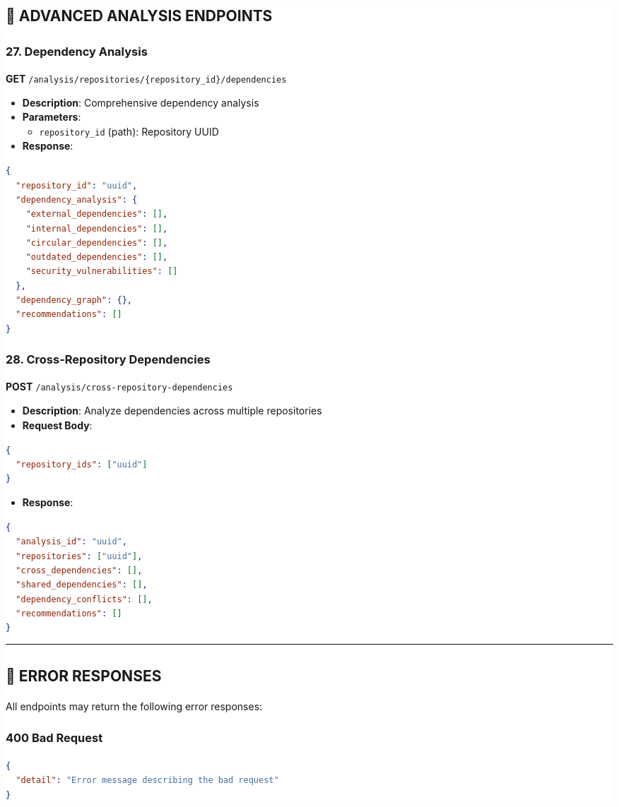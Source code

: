 
## 🎯 ADVANCED ANALYSIS ENDPOINTS

### 27. Dependency Analysis
**GET** `/analysis/repositories/{repository_id}/dependencies`
- **Description**: Comprehensive dependency analysis
- **Parameters**:
  - `repository_id` (path): Repository UUID
- **Response**:
```json
{
  "repository_id": "uuid",
  "dependency_analysis": {
    "external_dependencies": [],
    "internal_dependencies": [],
    "circular_dependencies": [],
    "outdated_dependencies": [],
    "security_vulnerabilities": []
  },
  "dependency_graph": {},
  "recommendations": []
}
```

### 28. Cross-Repository Dependencies
**POST** `/analysis/cross-repository-dependencies`
- **Description**: Analyze dependencies across multiple repositories
- **Request Body**:
```json
{
  "repository_ids": ["uuid"]
}
```
- **Response**:
```json
{
  "analysis_id": "uuid",
  "repositories": ["uuid"],
  "cross_dependencies": [],
  "shared_dependencies": [],
  "dependency_conflicts": [],
  "recommendations": []
}
```

---

## 📝 ERROR RESPONSES

All endpoints may return the following error responses:

### 400 Bad Request
```json
{
  "detail": "Error message describing the bad request"
}
```
